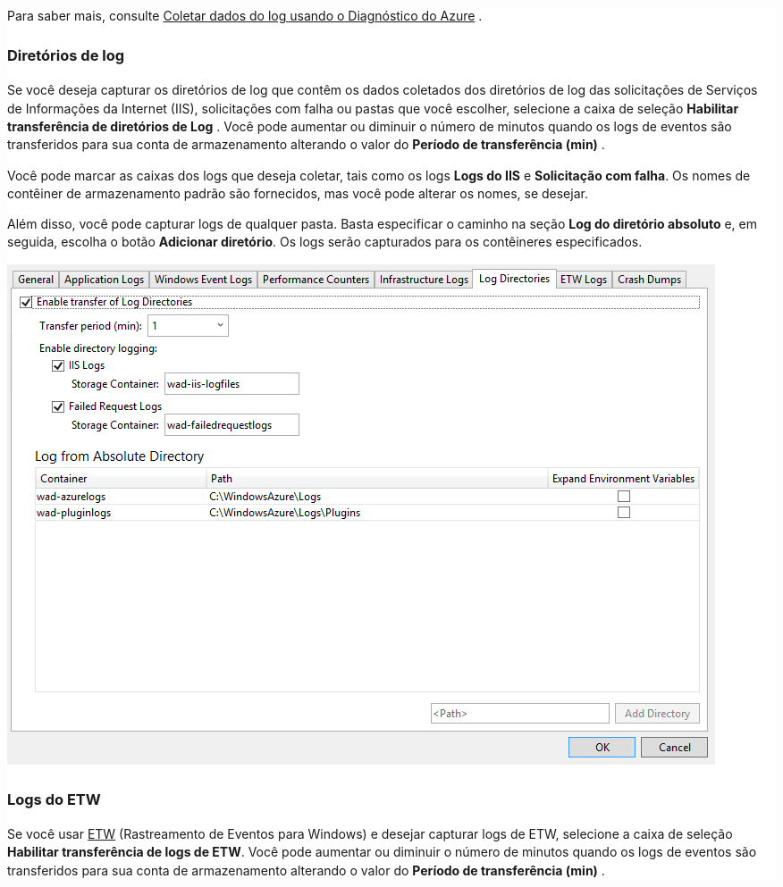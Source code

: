  Para saber mais, consulte [Coletar dados do log usando o Diagnóstico do Azure](https://msdn.microsoft.com/library/azure/gg433048.aspx) .

### <a name="log-directories"></a>Diretórios de log
Se você deseja capturar os diretórios de log que contêm os dados coletados dos diretórios de log das solicitações de Serviços de Informações da Internet (IIS), solicitações com falha ou pastas que você escolher, selecione a caixa de seleção **Habilitar transferência de diretórios de Log** . Você pode aumentar ou diminuir o número de minutos quando os logs de eventos são transferidos para sua conta de armazenamento alterando o valor do **Período de transferência (min)** .

Você pode marcar as caixas dos logs que deseja coletar, tais como os logs **Logs do IIS** e **Solicitação com falha**. Os nomes de contêiner de armazenamento padrão são fornecidos, mas você pode alterar os nomes, se desejar.

Além disso, você pode capturar logs de qualquer pasta. Basta especificar o caminho na seção **Log do diretório absoluto** e, em seguida, escolha o botão **Adicionar diretório**. Os logs serão capturados para os contêineres especificados.

  ![Diretórios de log](./media/vs-azure-tools-diagnostics-for-cloud-services-and-virtual-machines/IC796665.png)

### <a name="etw-logs"></a>Logs do ETW
Se você usar [ETW](https://msdn.microsoft.com/library/windows/desktop/bb968803\(v=vs.85\).aspx) (Rastreamento de Eventos para Windows) e desejar capturar logs de ETW, selecione a caixa de seleção **Habilitar transferência de logs de ETW**. Você pode aumentar ou diminuir o número de minutos quando os logs de eventos são transferidos para sua conta de armazenamento alterando o valor do **Período de transferência (min)** .
